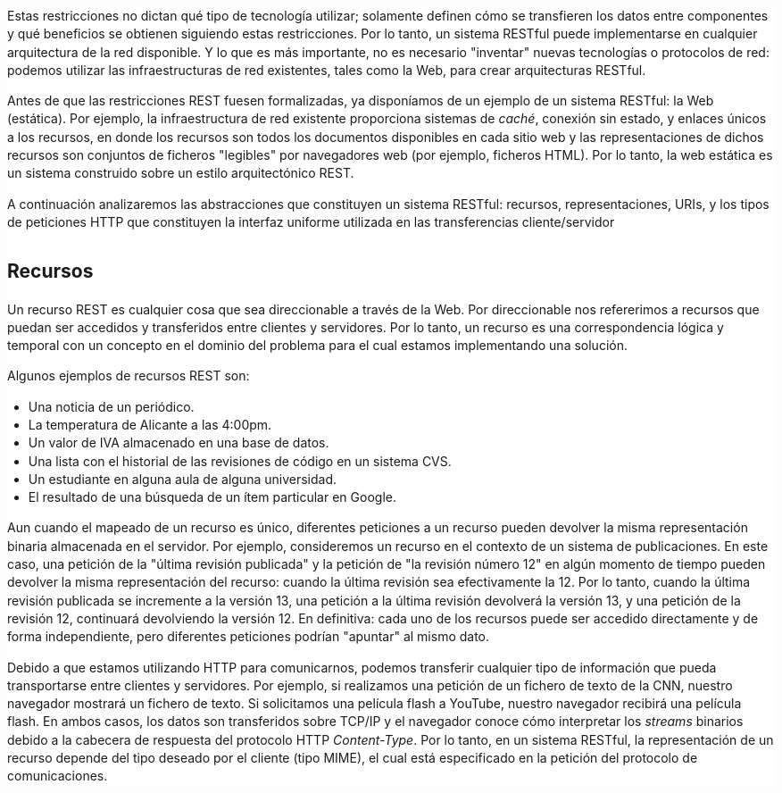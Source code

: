 
Estas restricciones no dictan qué tipo de tecnología utilizar; solamente definen cómo se transfieren los datos entre componentes y qué beneficios se obtienen siguiendo estas restricciones. Por lo tanto, un sistema RESTful puede implementarse en cualquier arquitectura de la red disponible. Y lo que es más importante, no es necesario "inventar" nuevas tecnologías o protocolos de red: podemos utilizar las infraestructuras de red existentes, tales como la Web, para crear arquitecturas RESTful.


Antes de que las restricciones REST fuesen formalizadas, ya disponíamos de un ejemplo de un sistema RESTful: la Web (estática). Por ejemplo, la infraestructura de red existente proporciona sistemas de _caché_, conexión sin estado, y enlaces únicos a los recursos, en donde los recursos son todos los documentos disponibles en cada sitio web y las representaciones de dichos recursos son conjuntos de ficheros "legibles" por navegadores web (por ejemplo, ficheros HTML). Por lo tanto, la web estática es un sistema construido sobre un estilo arquitectónico REST.


A continuación analizaremos las abstracciones que constituyen un sistema RESTful: recursos, representaciones, URIs, y los tipos de peticiones HTTP que constituyen la interfaz uniforme utilizada en las transferencias cliente/servidor




## Recursos

Un recurso REST es cualquier cosa que sea direccionable a través de la Web. Por direccionable nos refererimos a recursos que puedan ser accedidos y transferidos entre clientes y servidores. Por lo tanto, un recurso es una correspondencia lógica y temporal con un concepto en el dominio del problema para el cual estamos implementando una solución.

Algunos ejemplos de recursos REST son:

* Una noticia de un periódico.
* La temperatura de Alicante a las 4:00pm.
* Un valor de IVA almacenado en una base de datos.
* Una lista con el historial de las revisiones de código en un sistema CVS.
* Un estudiante en alguna aula de alguna universidad.
* El resultado de una búsqueda de un ítem particular en Google.

Aun cuando el mapeado de un recurso es único, diferentes peticiones a un recurso pueden devolver la misma representación binaria almacenada en el servidor. Por ejemplo, consideremos un recurso en el contexto de un sistema de publicaciones. En este caso, una petición de la "última revisión publicada" y la petición de "la revisión número 12" en algún momento de tiempo pueden devolver la misma representación del recurso: cuando la última revisión sea efectivamente la 12. Por lo tanto, cuando la última revisión publicada se incremente a la versión 13, una petición a la última revisión devolverá la versión 13, y una petición de la revisión 12, continuará devolviendo la versión 12. En definitiva: cada uno de los recursos puede ser accedido directamente y de forma independiente, pero diferentes peticiones podrían "apuntar" al mismo dato.


Debido a que estamos utilizando HTTP para comunicarnos, podemos transferir cualquier tipo de información que pueda transportarse entre clientes y servidores. Por ejemplo, si realizamos una petición de un fichero de texto de la CNN, nuestro navegador mostrará un fichero de texto. Si solicitamos una película flash a YouTube, nuestro navegador recibirá una película flash. En ambos casos, los datos son transferidos sobre TCP/IP y el navegador conoce cómo interpretar los _streams_ binarios debido a la cabecera de respuesta del protocolo HTTP _Content-Type_. Por lo tanto, en un sistema RESTful, la representación de un recurso depende del tipo deseado por el cliente (tipo MIME), el cual está especificado en la petición del protocolo de comunicaciones.
